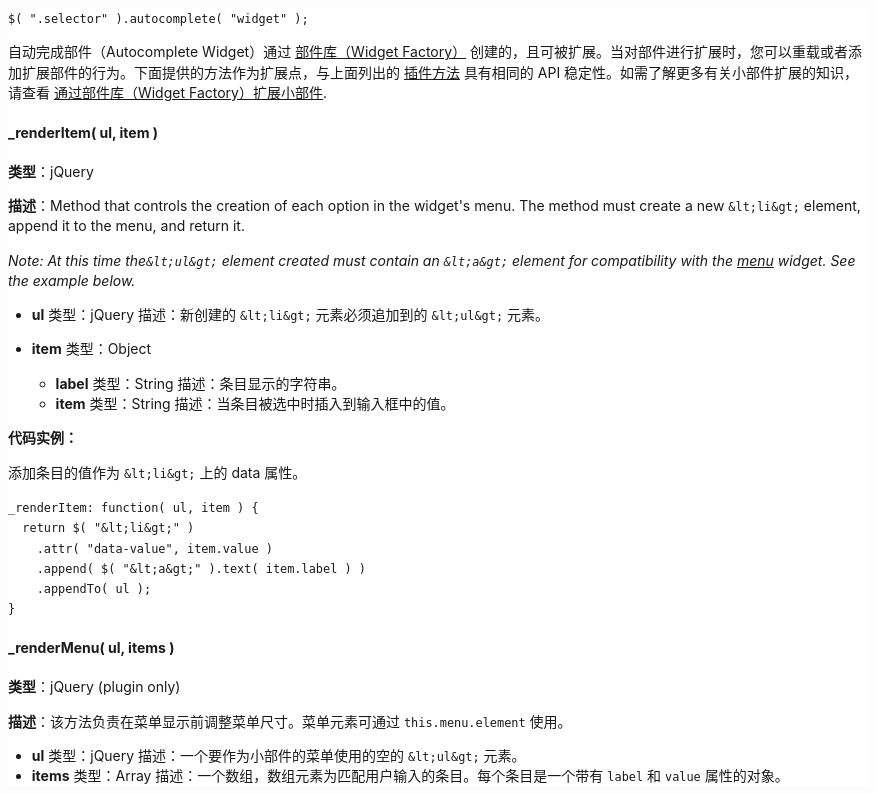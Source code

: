 ```
$( ".selector" ).autocomplete( "widget" );

```


自动完成部件（Autocomplete Widget）通过 [部件库（Widget Factory）](api-jQuery-widget.html) 创建的，且可被扩展。当对部件进行扩展时，您可以重载或者添加扩展部件的行为。下面提供的方法作为扩展点，与上面列出的 [插件方法](#methods) 具有相同的 API 稳定性。如需了解更多有关小部件扩展的知识，请查看 [通过部件库（Widget Factory）扩展小部件](jqueryui-widget-extend.html).

#### _renderItem( ul, item )

**类型**：jQuery

**描述**：Method that controls the creation of each option in the widget's menu. The method must create a new `&lt;li&gt;` element, append it to the menu, and return it.


_Note: At this time the`&lt;ul&gt;` element created must contain an `&lt;a&gt;` element for compatibility with the [menu](/menu/) widget. See the example below._

*   **ul**
    类型：jQuery
    描述：新创建的 `&lt;li&gt;` 元素必须追加到的 `&lt;ul&gt;` 元素。
*   **item**
    类型：Object

    *   **label**
        类型：String
        描述：条目显示的字符串。
    *   **item**
        类型：String
        描述：当条目被选中时插入到输入框中的值。

**代码实例：**

添加条目的值作为 `&lt;li&gt;` 上的 data 属性。

```
_renderItem: function( ul, item ) {
  return $( "&lt;li&gt;" )
    .attr( "data-value", item.value )
    .append( $( "&lt;a&gt;" ).text( item.label ) )
    .appendTo( ul );
}

```


#### _renderMenu( ul, items )

**类型**：jQuery (plugin only)

**描述**：该方法负责在菜单显示前调整菜单尺寸。菜单元素可通过 `this.menu.element` 使用。


*   **ul**
    类型：jQuery
    描述：一个要作为小部件的菜单使用的空的 `&lt;ul&gt;` 元素。
*   **items**
    类型：Array
    描述：一个数组，数组元素为匹配用户输入的条目。每个条目是一个带有 `label` 和 `value` 属性的对象。
